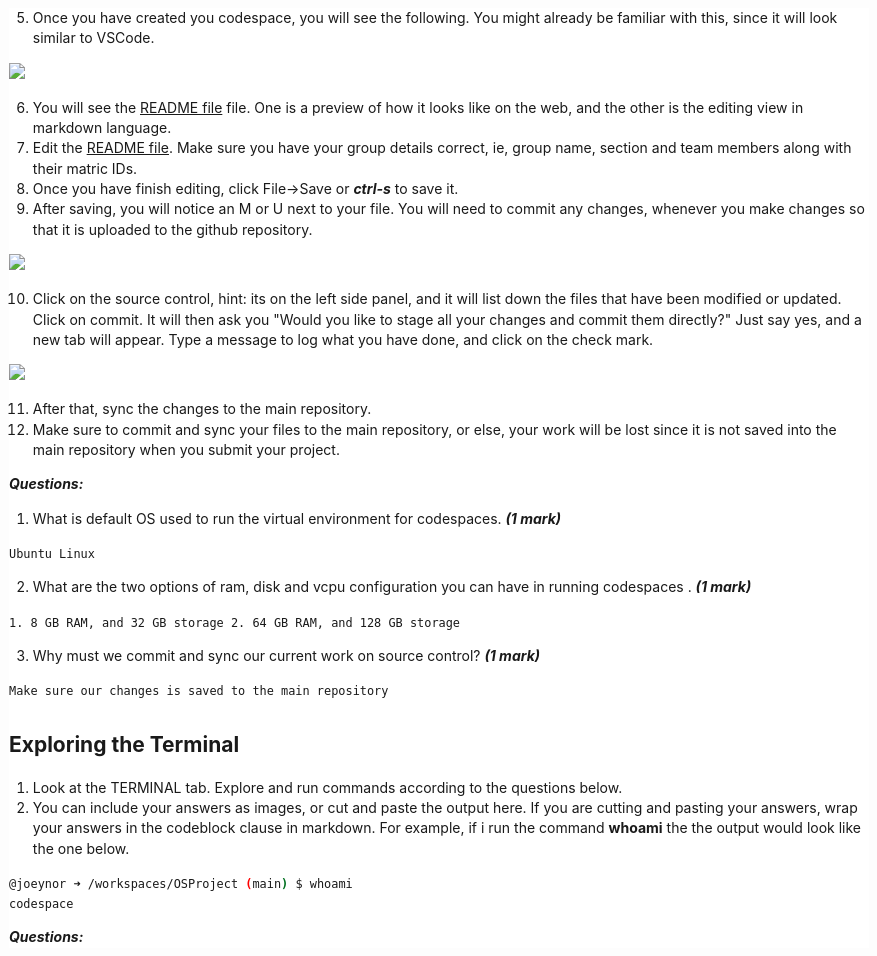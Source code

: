 5. Once you have created you codespace, you will see the following. You might already be familiar with this, since it will look similar to VSCode. 

 <img src="./images/UIwebvscode.png" width="70%">

6. You will see the [README file](./README.md) file. One is a preview of how it looks like on the web, and the other is the editing view in markdown language. 
7. Edit the [README file](./README.md). Make sure you have your group details correct, ie, group name, section and team members along with their matric IDs. 
8. Once you have finish editing, click File->Save or ***ctrl-s*** to save it. 
9. After saving, you will notice an M or U next to your file. You will need to commit any changes, whenever you make changes so that it is uploaded to the github repository. 

 <img src="./images/SourceControlUI.png" width="70%">

10. Click on the source control, hint: its on the left side panel, and it will list down the files that have been modified or updated. Click on commit. It will then ask you "Would you like to stage all your changes and commit them directly?" Just say yes, and a new tab will appear. Type a message to log what you have done, and click on the check mark. 

 <img src="./images/CommittingUI.png" width="70%">

11. After that, sync the changes to the main repository. 
12. Make sure to commit and sync your files to the main repository, or else, your work will be lost since it is not saved into the main repository when you submit your project.

***Questions:***

1. What is default OS used to run the virtual environment for codespaces. ***(1 mark)*** 
``` bash
Ubuntu Linux
```
2. What are the two options of ram, disk and vcpu configuration you can have in running codespaces . ***(1 mark)*** 
``` bash
1. 8 GB RAM, and 32 GB storage 2. 64 GB RAM, and 128 GB storage
```
3. Why must we commit and sync our current work on source control? ***(1 mark)*** 
``` bash 
Make sure our changes is saved to the main repository 
```

## Exploring the Terminal

1. Look at the TERMINAL tab. Explore and run commands according to the questions below. 
2. You can include your answers as images, or cut and paste the output here. If you are cutting and pasting your answers, wrap your answers in the codeblock clause in markdown. For example, if i run the command **whoami** the the output would look like the one below.
```bash
@joeynor ➜ /workspaces/OSProject (main) $ whoami 
codespace
```



***Questions:***
